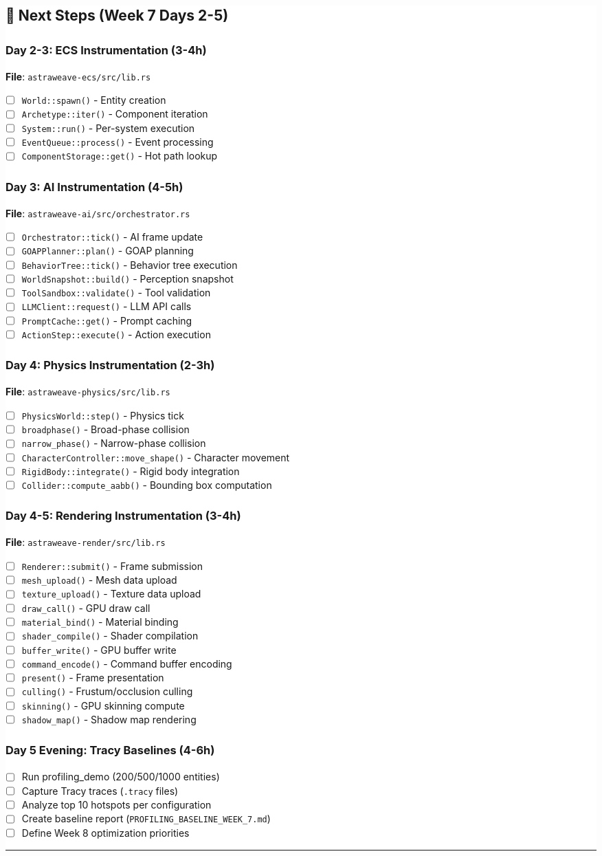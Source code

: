 
## 🚀 Next Steps (Week 7 Days 2-5)

### Day 2-3: ECS Instrumentation (3-4h)
**File**: `astraweave-ecs/src/lib.rs`
- [ ] `World::spawn()` - Entity creation
- [ ] `Archetype::iter()` - Component iteration
- [ ] `System::run()` - Per-system execution
- [ ] `EventQueue::process()` - Event processing
- [ ] `ComponentStorage::get()` - Hot path lookup

### Day 3: AI Instrumentation (4-5h)
**File**: `astraweave-ai/src/orchestrator.rs`
- [ ] `Orchestrator::tick()` - AI frame update
- [ ] `GOAPPlanner::plan()` - GOAP planning
- [ ] `BehaviorTree::tick()` - Behavior tree execution
- [ ] `WorldSnapshot::build()` - Perception snapshot
- [ ] `ToolSandbox::validate()` - Tool validation
- [ ] `LLMClient::request()` - LLM API calls
- [ ] `PromptCache::get()` - Prompt caching
- [ ] `ActionStep::execute()` - Action execution

### Day 4: Physics Instrumentation (2-3h)
**File**: `astraweave-physics/src/lib.rs`
- [ ] `PhysicsWorld::step()` - Physics tick
- [ ] `broadphase()` - Broad-phase collision
- [ ] `narrow_phase()` - Narrow-phase collision
- [ ] `CharacterController::move_shape()` - Character movement
- [ ] `RigidBody::integrate()` - Rigid body integration
- [ ] `Collider::compute_aabb()` - Bounding box computation

### Day 4-5: Rendering Instrumentation (3-4h)
**File**: `astraweave-render/src/lib.rs`
- [ ] `Renderer::submit()` - Frame submission
- [ ] `mesh_upload()` - Mesh data upload
- [ ] `texture_upload()` - Texture data upload
- [ ] `draw_call()` - GPU draw call
- [ ] `material_bind()` - Material binding
- [ ] `shader_compile()` - Shader compilation
- [ ] `buffer_write()` - GPU buffer write
- [ ] `command_encode()` - Command buffer encoding
- [ ] `present()` - Frame presentation
- [ ] `culling()` - Frustum/occlusion culling
- [ ] `skinning()` - GPU skinning compute
- [ ] `shadow_map()` - Shadow map rendering

### Day 5 Evening: Tracy Baselines (4-6h)
- [ ] Run profiling_demo (200/500/1000 entities)
- [ ] Capture Tracy traces (`.tracy` files)
- [ ] Analyze top 10 hotspots per configuration
- [ ] Create baseline report (`PROFILING_BASELINE_WEEK_7.md`)
- [ ] Define Week 8 optimization priorities

---